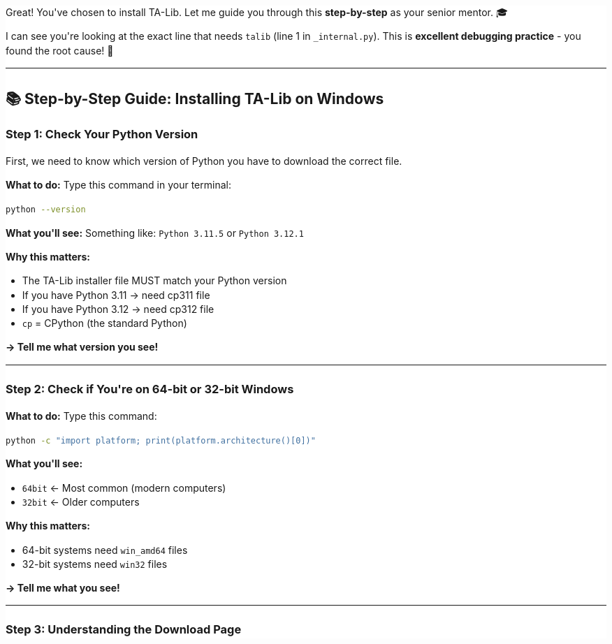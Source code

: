 Great! You've chosen to install TA-Lib. Let me guide you through this **step-by-step** as your senior mentor. 🎓

I can see you're looking at the exact line that needs `talib` (line 1 in `_internal.py`). This is **excellent debugging practice** - you found the root cause! 👏

---

## **📚 Step-by-Step Guide: Installing TA-Lib on Windows**

### **Step 1: Check Your Python Version**

First, we need to know which version of Python you have to download the correct file.

**What to do:**
Type this command in your terminal:

```bash
python --version
```

**What you'll see:**
Something like: `Python 3.11.5` or `Python 3.12.1`

**Why this matters:**

- The TA-Lib installer file MUST match your Python version
- If you have Python 3.11 → need cp311 file
- If you have Python 3.12 → need cp312 file
- `cp` = CPython (the standard Python)

**→ Tell me what version you see!**

---

### **Step 2: Check if You're on 64-bit or 32-bit Windows**

**What to do:**
Type this command:

```bash
python -c "import platform; print(platform.architecture()[0])"
```

**What you'll see:**

- `64bit` ← Most common (modern computers)
- `32bit` ← Older computers

**Why this matters:**

- 64-bit systems need `win_amd64` files
- 32-bit systems need `win32` files

**→ Tell me what you see!**

---

### **Step 3: Understanding the Download Page**
